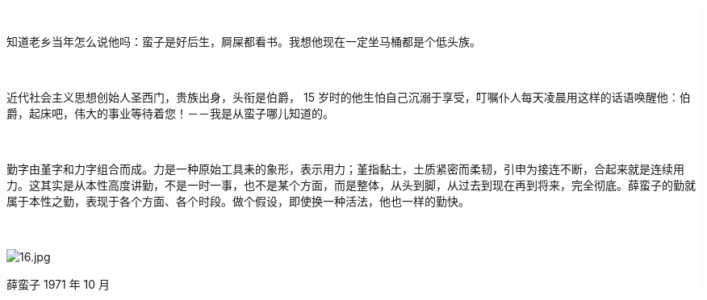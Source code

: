   <span class="s1">
  </span>
  <br/>
 </p>
 <p class="p2">
  <span class="s1">
   知道老乡当年怎么说他吗：蛮子是好后生，屙屎都看书。我想他现在一定坐马桶都是个低头族。
  </span>
 </p>
 <p class="p1">
  <span class="s1">
  </span>
  <br/>
 </p>
 <p class="p2">
  <span class="s1">
   近代社会主义思想创始人圣西门，贵族出身，头衔是伯爵，
  </span>
  <span class="s2">
   15
  </span>
  <span class="s1">
   岁时的他生怕自己沉溺于享受，叮嘱仆人每天凌晨用这样的话语唤醒他：伯爵，起床吧，伟大的事业等待着您！－－我是从蛮子哪儿知道的。
  </span>
 </p>
 <p class="p1">
  <span class="s1">
  </span>
  <br/>
 </p>
 <p class="p2">
  <span class="s1">
   勤字由堇字和力字组合而成。力是一种原始工具耒的象形，表示用力；堇指黏土，土质紧密而柔韧，引申为接连不断，合起来就是连续用力。这其实是从本性高度讲勤，不是一时一事，也不是某个方面，而是整体，从头到脚，从过去到现在再到将来，完全彻底。薛蛮子的勤就属于本性之勤，表现于各个方面、各个时段。做个假设，即使换一种活法，他也一样的勤快。
  </span>
 </p>
 <p class="p1">
  <span class="s1">
  </span>
  <br/>
 </p>
 <p class="p3">
  <span class="s1">
   <img alt="16.jpg" border="0" height="464" src="http://mjlsh.usc.cuhk.edu.hk/medias/contents/4728/16.jpg" width="300"/>
  </span>
 </p>
 <p class="p3">
  <span class="s3">
   薛蛮子
  </span>
  <span class="s1">
   1971
  </span>
  <span class="s3">
   年
  </span>
  <span class="s1">
   10
  </span>
  <span class="s3">
   月
  </span>
 </p>